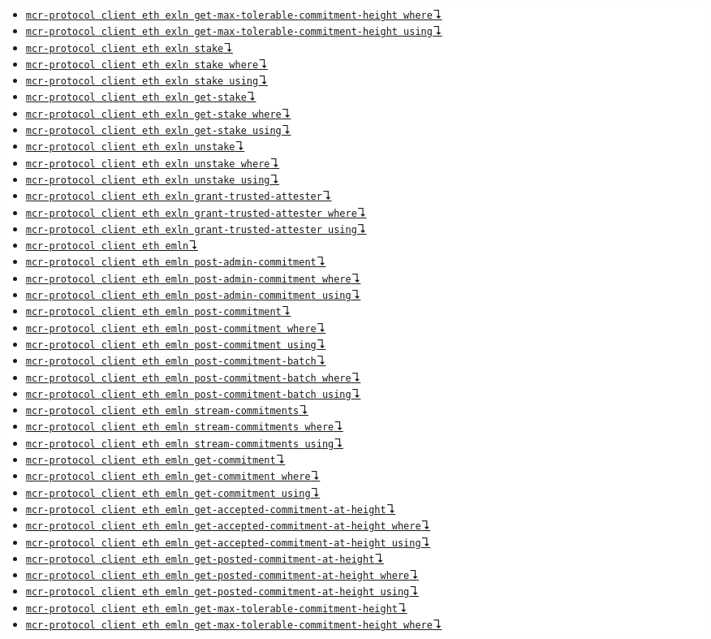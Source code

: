 * [`mcr-protocol client eth exln get-max-tolerable-commitment-height where`↴](#mcr-protocol-client-eth-exln-get-max-tolerable-commitment-height-where)
* [`mcr-protocol client eth exln get-max-tolerable-commitment-height using`↴](#mcr-protocol-client-eth-exln-get-max-tolerable-commitment-height-using)
* [`mcr-protocol client eth exln stake`↴](#mcr-protocol-client-eth-exln-stake)
* [`mcr-protocol client eth exln stake where`↴](#mcr-protocol-client-eth-exln-stake-where)
* [`mcr-protocol client eth exln stake using`↴](#mcr-protocol-client-eth-exln-stake-using)
* [`mcr-protocol client eth exln get-stake`↴](#mcr-protocol-client-eth-exln-get-stake)
* [`mcr-protocol client eth exln get-stake where`↴](#mcr-protocol-client-eth-exln-get-stake-where)
* [`mcr-protocol client eth exln get-stake using`↴](#mcr-protocol-client-eth-exln-get-stake-using)
* [`mcr-protocol client eth exln unstake`↴](#mcr-protocol-client-eth-exln-unstake)
* [`mcr-protocol client eth exln unstake where`↴](#mcr-protocol-client-eth-exln-unstake-where)
* [`mcr-protocol client eth exln unstake using`↴](#mcr-protocol-client-eth-exln-unstake-using)
* [`mcr-protocol client eth exln grant-trusted-attester`↴](#mcr-protocol-client-eth-exln-grant-trusted-attester)
* [`mcr-protocol client eth exln grant-trusted-attester where`↴](#mcr-protocol-client-eth-exln-grant-trusted-attester-where)
* [`mcr-protocol client eth exln grant-trusted-attester using`↴](#mcr-protocol-client-eth-exln-grant-trusted-attester-using)
* [`mcr-protocol client eth emln`↴](#mcr-protocol-client-eth-emln)
* [`mcr-protocol client eth emln post-admin-commitment`↴](#mcr-protocol-client-eth-emln-post-admin-commitment)
* [`mcr-protocol client eth emln post-admin-commitment where`↴](#mcr-protocol-client-eth-emln-post-admin-commitment-where)
* [`mcr-protocol client eth emln post-admin-commitment using`↴](#mcr-protocol-client-eth-emln-post-admin-commitment-using)
* [`mcr-protocol client eth emln post-commitment`↴](#mcr-protocol-client-eth-emln-post-commitment)
* [`mcr-protocol client eth emln post-commitment where`↴](#mcr-protocol-client-eth-emln-post-commitment-where)
* [`mcr-protocol client eth emln post-commitment using`↴](#mcr-protocol-client-eth-emln-post-commitment-using)
* [`mcr-protocol client eth emln post-commitment-batch`↴](#mcr-protocol-client-eth-emln-post-commitment-batch)
* [`mcr-protocol client eth emln post-commitment-batch where`↴](#mcr-protocol-client-eth-emln-post-commitment-batch-where)
* [`mcr-protocol client eth emln post-commitment-batch using`↴](#mcr-protocol-client-eth-emln-post-commitment-batch-using)
* [`mcr-protocol client eth emln stream-commitments`↴](#mcr-protocol-client-eth-emln-stream-commitments)
* [`mcr-protocol client eth emln stream-commitments where`↴](#mcr-protocol-client-eth-emln-stream-commitments-where)
* [`mcr-protocol client eth emln stream-commitments using`↴](#mcr-protocol-client-eth-emln-stream-commitments-using)
* [`mcr-protocol client eth emln get-commitment`↴](#mcr-protocol-client-eth-emln-get-commitment)
* [`mcr-protocol client eth emln get-commitment where`↴](#mcr-protocol-client-eth-emln-get-commitment-where)
* [`mcr-protocol client eth emln get-commitment using`↴](#mcr-protocol-client-eth-emln-get-commitment-using)
* [`mcr-protocol client eth emln get-accepted-commitment-at-height`↴](#mcr-protocol-client-eth-emln-get-accepted-commitment-at-height)
* [`mcr-protocol client eth emln get-accepted-commitment-at-height where`↴](#mcr-protocol-client-eth-emln-get-accepted-commitment-at-height-where)
* [`mcr-protocol client eth emln get-accepted-commitment-at-height using`↴](#mcr-protocol-client-eth-emln-get-accepted-commitment-at-height-using)
* [`mcr-protocol client eth emln get-posted-commitment-at-height`↴](#mcr-protocol-client-eth-emln-get-posted-commitment-at-height)
* [`mcr-protocol client eth emln get-posted-commitment-at-height where`↴](#mcr-protocol-client-eth-emln-get-posted-commitment-at-height-where)
* [`mcr-protocol client eth emln get-posted-commitment-at-height using`↴](#mcr-protocol-client-eth-emln-get-posted-commitment-at-height-using)
* [`mcr-protocol client eth emln get-max-tolerable-commitment-height`↴](#mcr-protocol-client-eth-emln-get-max-tolerable-commitment-height)
* [`mcr-protocol client eth emln get-max-tolerable-commitment-height where`↴](#mcr-protocol-client-eth-emln-get-max-tolerable-commitment-height-where)